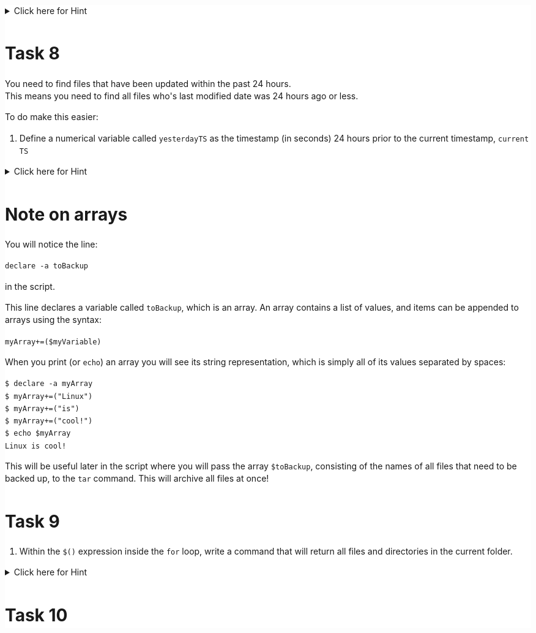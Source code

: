 <details><summary>Click here for Hint</summary></details>

# Task 8

You need to find files that have been updated within the past 24 hours.\
This means you need to find all files who's last modified date was 24 hours ago or less.

To do make this easier:

1.  Define a numerical variable called `yesterdayTS` as the timestamp (in seconds) 24 hours prior to the current timestamp, `currentTS`

<details><summary>Click here for Hint</summary></details>

# Note on arrays

You will notice the line:

```
declare -a toBackup
```

in the script.

This line declares a variable called `toBackup`, which is an array.
An array contains a list of values, and items can be appended to arrays using the syntax:

```
myArray+=($myVariable)
```

When you print (or `echo`) an array you will see its string representation, which is simply all of its values separated by spaces:

```
$ declare -a myArray
$ myArray+=("Linux")
$ myArray+=("is")
$ myArray+=("cool!")
$ echo $myArray
Linux is cool!
```

This will be useful later in the script where you will pass the array `$toBackup`, consisting of the names of all files that need to be backed up, to the `tar` command. This will archive all files at once!

# Task 9

1.  Within the `$()` expression inside the `for` loop, write a command that will return all files and directories in the current folder.

<details><summary>Click here for Hint</summary></details>

# Task 10
